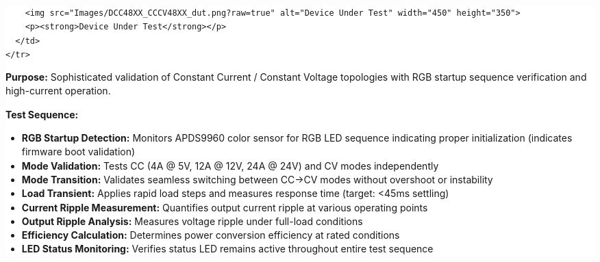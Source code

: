         <img src="Images/DCC48XX_CCCV48XX_dut.png?raw=true" alt="Device Under Test" width="450" height="350">
        <p><strong>Device Under Test</strong></p>
      </td>
    </tr>
  </table>
</div>

**Purpose:** Sophisticated validation of Constant Current / Constant Voltage topologies with RGB startup sequence verification and high-current operation.

**Test Sequence:**
- **RGB Startup Detection:** Monitors APDS9960 color sensor for RGB LED sequence indicating proper initialization (indicates firmware boot validation)
- **Mode Validation:** Tests CC (4A @ 5V, 12A @ 12V, 24A @ 24V) and CV modes independently
- **Mode Transition:** Validates seamless switching between CC→CV modes without overshoot or instability
- **Load Transient:** Applies rapid load steps and measures response time (target: <45ms settling)
- **Current Ripple Measurement:** Quantifies output current ripple at various operating points
- **Output Ripple Analysis:** Measures voltage ripple under full-load conditions
- **Efficiency Calculation:** Determines power conversion efficiency at rated conditions
- **LED Status Monitoring:** Verifies status LED remains active throughout entire test sequence
